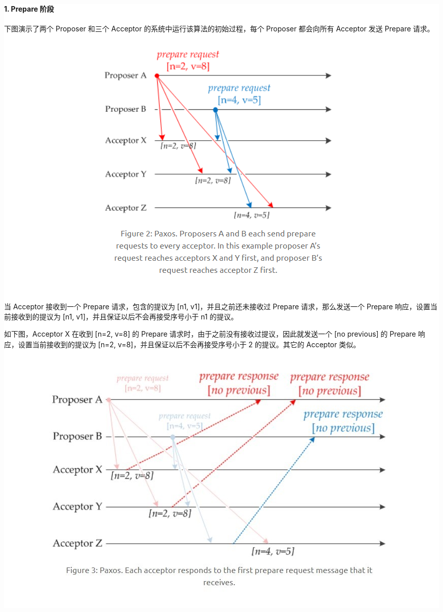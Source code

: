 #### 1. Prepare 阶段

下图演示了两个 Proposer 和三个 Acceptor 的系统中运行该算法的初始过程，每个 Proposer 都会向所有 Acceptor 发送 Prepare 请求。

<div align="center"> <img src="pics/1a9977e4-2f5c-49a6-aec9-f3027c9f46a7.png"/> </div><br>

当 Acceptor 接收到一个 Prepare 请求，包含的提议为 [n1, v1]，并且之前还未接收过 Prepare 请求，那么发送一个 Prepare 响应，设置当前接收到的提议为 [n1, v1]，并且保证以后不会再接受序号小于 n1 的提议。

如下图，Acceptor X 在收到 [n=2, v=8] 的 Prepare 请求时，由于之前没有接收过提议，因此就发送一个 [no previous] 的 Prepare 响应，设置当前接收到的提议为 [n=2, v=8]，并且保证以后不会再接受序号小于 2 的提议。其它的 Acceptor 类似。

<div align="center"> <img src="pics/fb44307f-8e98-4ff7-a918-31dacfa564b4.jpg"/> </div><br>
